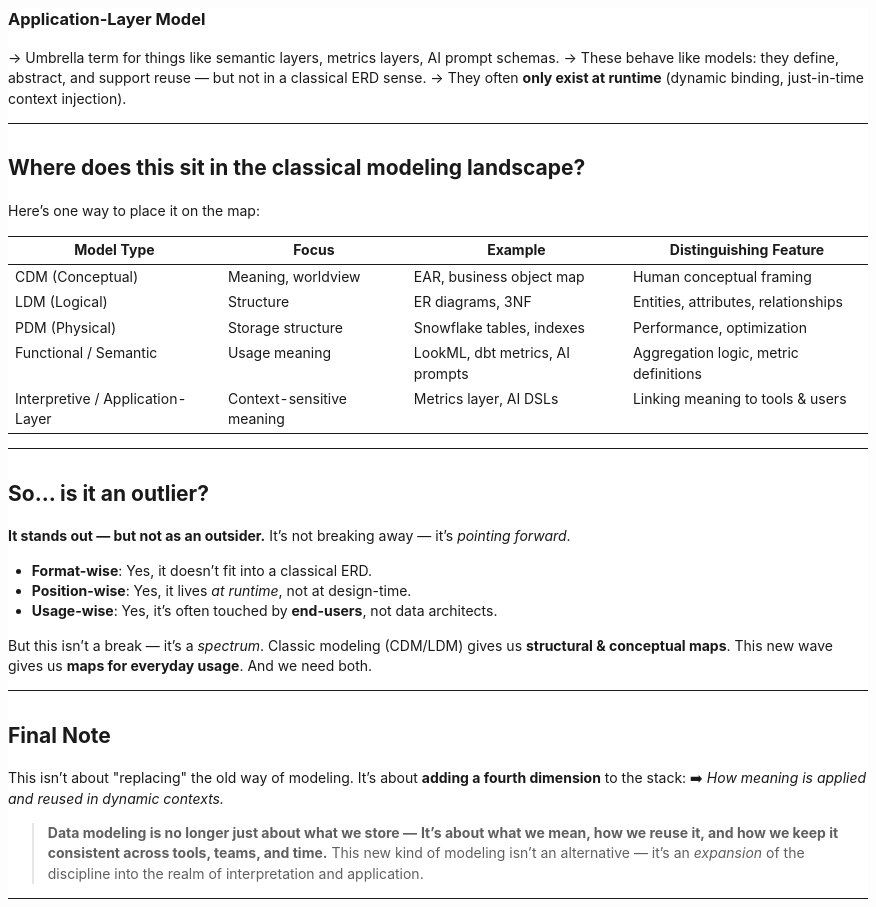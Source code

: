 
### **Application-Layer Model**

→ Umbrella term for things like semantic layers, metrics layers, AI prompt schemas.
→ These behave like models: they define, abstract, and support reuse — but not in a classical ERD sense.
→ They often **only exist at runtime** (dynamic binding, just-in-time context injection).

---

## Where does this sit in the classical modeling landscape?

Here’s one way to place it on the map:

| Model Type                       | Focus                     | Example                         | Distinguishing Feature                |
| -------------------------------- | ------------------------- | ------------------------------- | ------------------------------------- |
| CDM (Conceptual)                 | Meaning, worldview        | EAR, business object map        | Human conceptual framing              |
| LDM (Logical)                    | Structure                 | ER diagrams, 3NF                | Entities, attributes, relationships   |
| PDM (Physical)                   | Storage structure         | Snowflake tables, indexes       | Performance, optimization             |
| Functional / Semantic            | Usage meaning             | LookML, dbt metrics, AI prompts | Aggregation logic, metric definitions |
| Interpretive / Application-Layer | Context-sensitive meaning | Metrics layer, AI DSLs          | Linking meaning to tools & users      |

---

## So… is it an outlier?

**It stands out — but not as an outsider.**
It’s not breaking away — it’s *pointing forward*.

* **Format-wise**: Yes, it doesn’t fit into a classical ERD.
* **Position-wise**: Yes, it lives *at runtime*, not at design-time.
* **Usage-wise**: Yes, it’s often touched by **end-users**, not data architects.

But this isn’t a break — it’s a *spectrum*.
Classic modeling (CDM/LDM) gives us **structural & conceptual maps**.
This new wave gives us **maps for everyday usage**. And we need both.

---

## Final Note

This isn’t about "replacing" the old way of modeling.
It’s about **adding a fourth dimension** to the stack:
➡️ *How meaning is applied and reused in dynamic contexts.*

> **Data modeling is no longer just about what we store —**
> **It’s about what we mean, how we reuse it, and how we keep it consistent across tools, teams, and time.**
> This new kind of modeling isn’t an alternative — it’s an *expansion* of the discipline into the realm of interpretation and application.

---